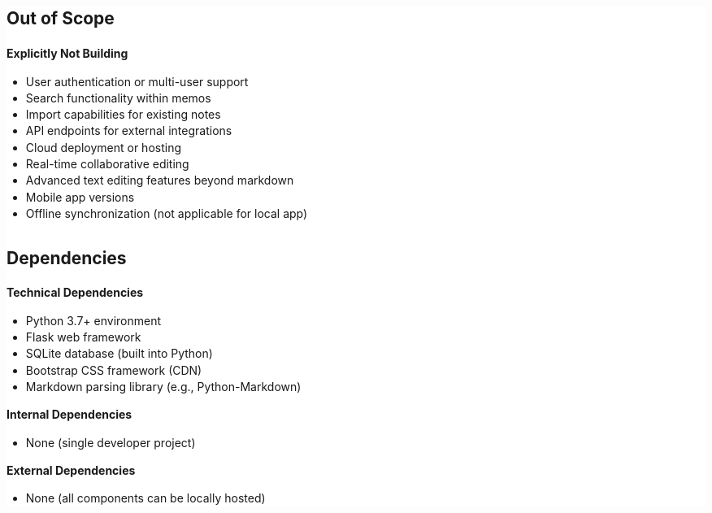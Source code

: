 ## Out of Scope

**Explicitly Not Building**
- User authentication or multi-user support
- Search functionality within memos
- Import capabilities for existing notes
- API endpoints for external integrations
- Cloud deployment or hosting
- Real-time collaborative editing
- Advanced text editing features beyond markdown
- Mobile app versions
- Offline synchronization (not applicable for local app)

## Dependencies

**Technical Dependencies**
- Python 3.7+ environment
- Flask web framework
- SQLite database (built into Python)
- Bootstrap CSS framework (CDN)
- Markdown parsing library (e.g., Python-Markdown)

**Internal Dependencies**
- None (single developer project)

**External Dependencies**
- None (all components can be locally hosted)